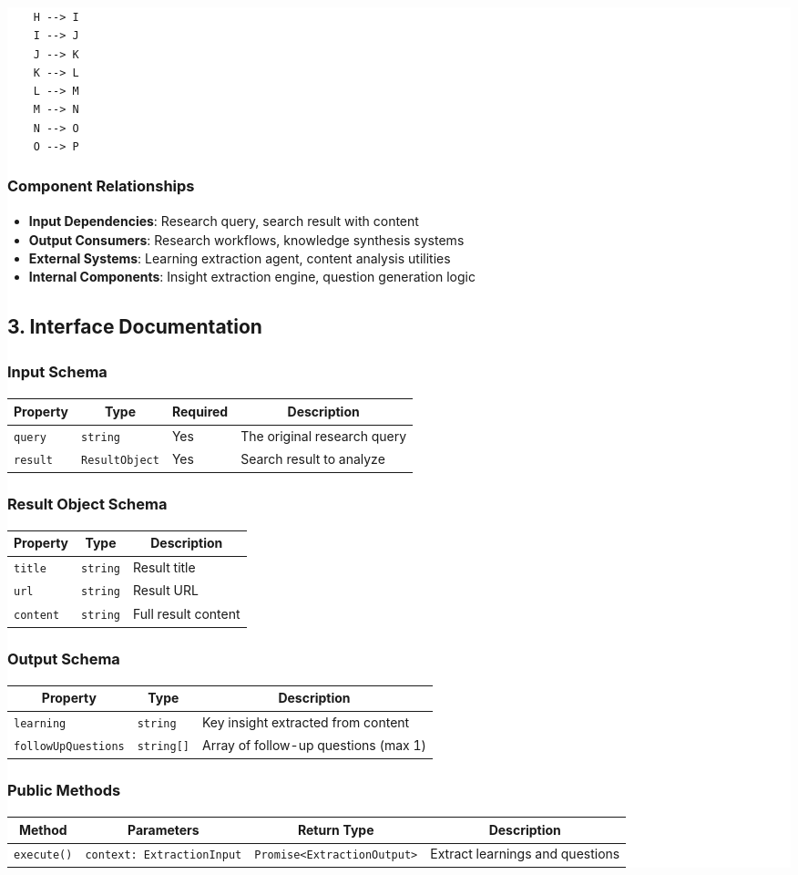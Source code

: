 ```mermaid
    H --> I
    I --> J
    J --> K
    K --> L
    L --> M
    M --> N
    N --> O
    O --> P
```

### Component Relationships

- **Input Dependencies**: Research query, search result with content
- **Output Consumers**: Research workflows, knowledge synthesis systems
- **External Systems**: Learning extraction agent, content analysis utilities
- **Internal Components**: Insight extraction engine, question generation logic

## 3. Interface Documentation

### Input Schema

| Property | Type           | Required | Description                 |
| -------- | -------------- | -------- | --------------------------- |
| `query`  | `string`       | Yes      | The original research query |
| `result` | `ResultObject` | Yes      | Search result to analyze    |

### Result Object Schema

| Property  | Type     | Description         |
| --------- | -------- | ------------------- |
| `title`   | `string` | Result title        |
| `url`     | `string` | Result URL          |
| `content` | `string` | Full result content |

### Output Schema

| Property            | Type       | Description                          |
| ------------------- | ---------- | ------------------------------------ |
| `learning`          | `string`   | Key insight extracted from content   |
| `followUpQuestions` | `string[]` | Array of follow-up questions (max 1) |

### Public Methods

| Method      | Parameters                 | Return Type                 | Description                     |
| ----------- | -------------------------- | --------------------------- | ------------------------------- |
| `execute()` | `context: ExtractionInput` | `Promise<ExtractionOutput>` | Extract learnings and questions |
